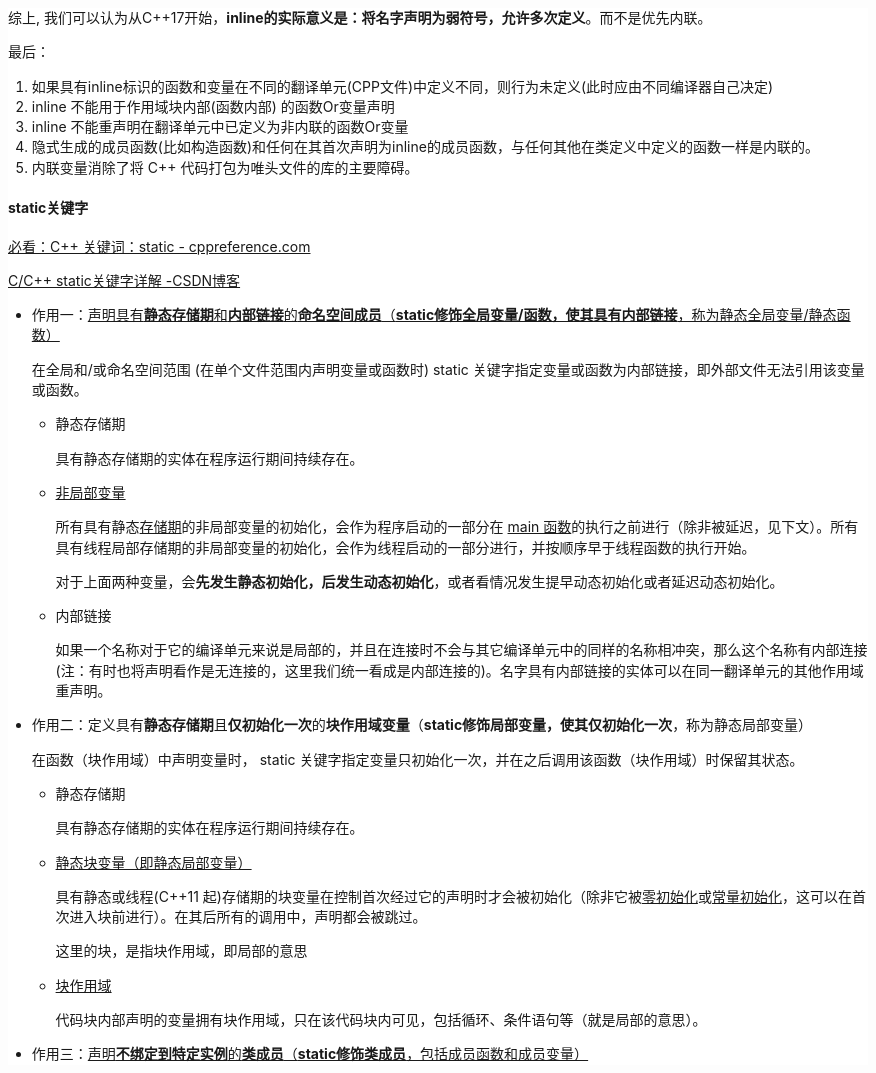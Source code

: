   综上, 我们可以认为从C++17开始，**inline的实际意义是：将名字声明为弱符号，允许多次定义**。而不是优先内联。

  最后：

  1. 如果具有inline标识的函数和变量在不同的翻译单元(CPP文件)中定义不同，则行为未定义(此时应由不同编译器自己决定)
  2. inline 不能用于作用域块内部(函数内部) 的函数Or变量声明
  3. inline 不能重声明在翻译单元中已定义为非内联的函数Or变量
  4. 隐式生成的成员函数(比如构造函数)和任何在其首次声明为inline的成员函数，与任何其他在类定义中定义的函数一样是内联的。
  5. 内联变量消除了将 C++ 代码打包为唯头文件的库的主要障碍。

#### static关键字

[必看：C++ 关键词：static - cppreference.com](https://zh.cppreference.com/w/cpp/keyword/static)

[C/C++ static关键字详解 -CSDN博客](https://blog.csdn.net/weixin_45031801/article/details/134215425)

- 作用一：[声明具有**静态存储期**和**内部链接**的**命名空间成员**（**static修饰全局变量/函数，使其具有内部链接**，称为静态全局变量/静态函数）](https://zh.cppreference.com/w/cpp/language/storage_duration)

  在全局和/或命名空间范围 (在单个文件范围内声明变量或函数时) static 关键字指定变量或函数为内部链接，即外部文件无法引用该变量或函数。

  - 静态存储期

    具有静态存储期的实体在程序运行期间持续存在。

  - [非局部变量](https://zh.cppreference.com/w/cpp/language/initialization#.E9.9D.9E.E5.B1.80.E9.83.A8.E5.8F.98.E9.87.8F)

    所有具有静态[存储期](https://zh.cppreference.com/w/cpp/language/storage_duration)的非局部变量的初始化，会作为程序启动的一部分在 [main 函数](https://zh.cppreference.com/w/cpp/language/main_function)的执行之前进行（除非被延迟，见下文）。所有具有线程局部存储期的非局部变量的初始化，会作为线程启动的一部分进行，并按顺序早于线程函数的执行开始。

    对于上面两种变量，会**先发生静态初始化，后发生动态初始化**，或者看情况发生提早动态初始化或者延迟动态初始化。

  - 内部链接

    如果一个名称对于它的编译单元来说是局部的，并且在连接时不会与其它编译单元中的同样的名称相冲突，那么这个名称有内部连接(注：有时也将声明看作是无连接的，这里我们统一看成是内部连接的)。名字具有内部链接的实体可以在同一翻译单元的其他作用域重声明。

- 作用二：定义具有**静态存储期**且**仅初始化一次**的**块作用域变量**（**static修饰局部变量，使其仅初始化一次**，称为静态局部变量）

  在函数（块作用域）中声明变量时， static 关键字指定变量只初始化一次，并在之后调用该函数（块作用域）时保留其状态。

  - 静态存储期

    具有静态存储期的实体在程序运行期间持续存在。

  - [静态块变量（即静态局部变量）](https://zh.cppreference.com/w/cpp/language/storage_duration#.E9.9D.99.E6.80.81.E5.9D.97.E5.8F.98.E9.87.8F)

    具有静态或线程(C++11 起)存储期的块变量在控制首次经过它的声明时才会被初始化（除非它被[零初始化](https://zh.cppreference.com/w/cpp/language/zero_initialization)或[常量初始化](https://zh.cppreference.com/w/cpp/language/constant_initialization)，这可以在首次进入块前进行）。在其后所有的调用中，声明都会被跳过。

    这里的块，是指块作用域，即局部的意思

  - [块作用域](https://zh.cppreference.com/w/cpp/language/scope)

    代码块内部声明的变量拥有块作用域，只在该代码块内可见，包括循环、条件语句等（就是局部的意思）。

- 作用三：[声明**不绑定到特定实例**的**类成员**（**static修饰类成员**，包括成员函数和成员变量）](https://zh.cppreference.com/w/cpp/language/static)
